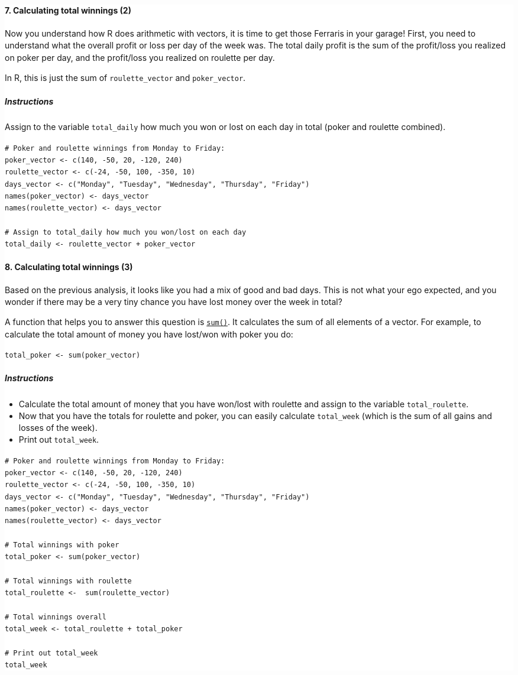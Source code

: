 #### 7. Calculating total winnings (2)

Now you understand how R does arithmetic with vectors, it is time to get those Ferraris in your garage! First, you need to understand what the overall profit or loss per day of the week was. The total daily profit is the sum of the profit/loss you realized on poker per day, and the profit/loss you realized on roulette per day.

In R, this is just the sum of `roulette_vector` and `poker_vector`.

##### Instructions

Assign to the variable `total_daily` how much you won or lost on each day in total (poker and roulette combined).

```
# Poker and roulette winnings from Monday to Friday:
poker_vector <- c(140, -50, 20, -120, 240)
roulette_vector <- c(-24, -50, 100, -350, 10)
days_vector <- c("Monday", "Tuesday", "Wednesday", "Thursday", "Friday")
names(poker_vector) <- days_vector
names(roulette_vector) <- days_vector

# Assign to total_daily how much you won/lost on each day
total_daily <- roulette_vector + poker_vector
```

#### 8. Calculating total winnings (3)

Based on the previous analysis, it looks like you had a mix of good and bad days. This is not what your ego expected, and you wonder if there may be a very tiny chance you have lost money over the week in total?

A function that helps you to answer this question is [`sum()`](http://www.rdocumentation.org/packages/base/functions/sum). It calculates the sum of all elements of a vector. For example, to calculate the total amount of money you have lost/won with poker you do:

```
total_poker <- sum(poker_vector)
```

##### Instructions

-   Calculate the total amount of money that you have won/lost with roulette and assign to the variable `total_roulette`.
-   Now that you have the totals for roulette and poker, you can easily calculate `total_week` (which is the sum of all gains and losses of the week).
-   Print out `total_week`.

```
# Poker and roulette winnings from Monday to Friday:
poker_vector <- c(140, -50, 20, -120, 240)
roulette_vector <- c(-24, -50, 100, -350, 10)
days_vector <- c("Monday", "Tuesday", "Wednesday", "Thursday", "Friday")
names(poker_vector) <- days_vector
names(roulette_vector) <- days_vector

# Total winnings with poker
total_poker <- sum(poker_vector)

# Total winnings with roulette
total_roulette <-  sum(roulette_vector)

# Total winnings overall
total_week <- total_roulette + total_poker

# Print out total_week
total_week
```
